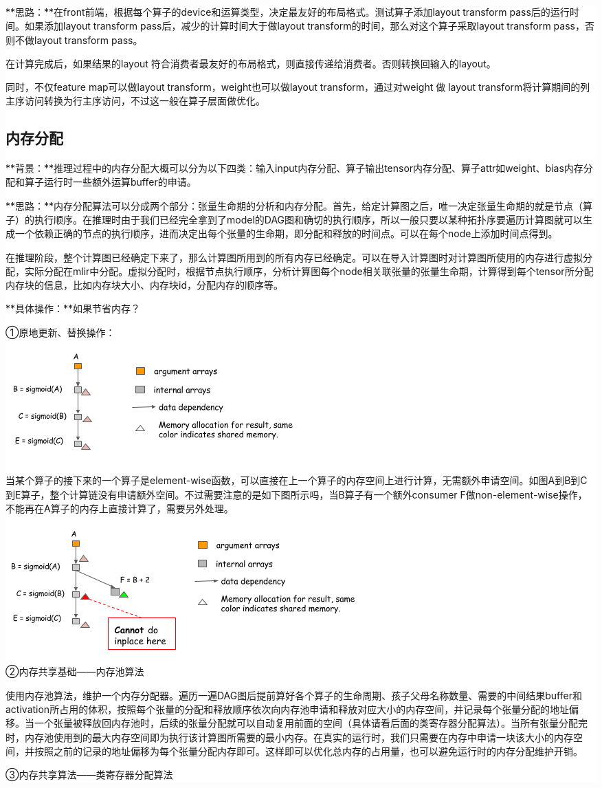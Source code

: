 **思路：**在front前端，根据每个算子的device和运算类型，决定最友好的布局格式。测试算子添加layout transform pass后的运行时间。如果添加layout transform pass后，减少的计算时间大于做layout transform的时间，那么对这个算子采取layout transform pass，否则不做layout transform pass。

在计算完成后，如果结果的layout 符合消费者最友好的布局格式，则直接传递给消费者。否则转换回输入的layout。

同时，不仅feature map可以做layout transform，weight也可以做layout transform，通过对weight 做 layout transform将计算期间的列主序访问转换为行主序访问，不过这一般在算子层面做优化。

## 内存分配

**背景：**推理过程中的内存分配大概可以分为以下四类：输入input内存分配、算子输出tensor内存分配、算子attr如weight、bias内存分配和算子运行时一些额外运算buffer的申请。

**思路：**内存分配算法可以分成两个部分：张量生命期的分析和内存分配。首先，给定计算图之后，唯一决定张量生命期的就是节点（算子）的执行顺序。在推理时由于我们已经完全拿到了model的DAG图和确切的执行顺序，所以一般只要以某种拓扑序要遍历计算图就可以生成一个依赖正确的节点的执行顺序，进而决定出每个张量的生命期，即分配和释放的时间点。可以在每个node上添加时间点得到。

在推理阶段，整个计算图已经确定下来了，那么计算图所用到的所有内存已经确定。可以在导入计算图时对计算图所使用的内存进行虚拟分配，实际分配在mlir中分配。虚拟分配时，根据节点执行顺序，分析计算图每个node相关联张量的张量生命期，计算得到每个tensor所分配内存块的信息，比如内存块大小、内存块id，分配内存的顺序等。

**具体操作：**如果节省内存？

①原地更新、替换操作：

![Inplace op](./Images/alloc_inline.png)

当某个算子的接下来的一个算子是element-wise函数，可以直接在上一个算子的内存空间上进行计算，无需额外申请空间。如图A到B到C到E算子，整个计算链没有申请额外空间。不过需要注意的是如下图所示吗，当B算子有一个额外consumer F做non-element-wise操作，不能再在A算子的内存上直接计算了，需要另外处理。

![Inplace trap](./Images/alloc_inline_trap.png)

②内存共享基础——内存池算法

使用内存池算法，维护一个内存分配器。遍历一遍DAG图后提前算好各个算子的生命周期、孩子父母名称数量、需要的中间结果buffer和activation所占用的体积，按照每个张量的分配和释放顺序依次向内存池申请和释放对应大小的内存空间，并记录每个张量分配的地址偏移。当一个张量被释放回内存池时，后续的张量分配就可以自动复用前面的空间（具体请看后面的类寄存器分配算法）。当所有张量分配完时，内存池使用到的最大内存空间即为执行该计算图所需要的最小内存。在真实的运行时，我们只需要在内存中申请一块该大小的内存空间，并按照之前的记录的地址偏移为每个张量分配内存即可。这样即可以优化总内存的占用量，也可以避免运行时的内存分配维护开销。 

③内存共享算法——类寄存器分配算法
